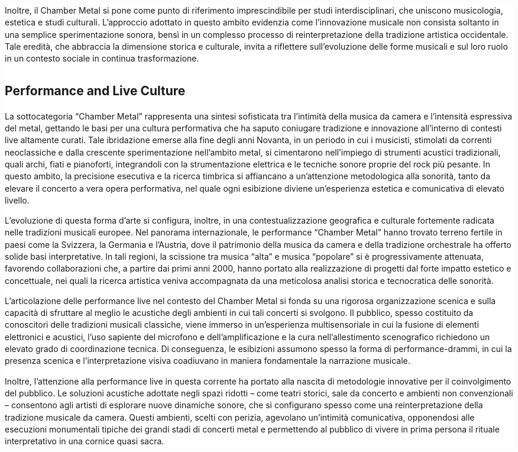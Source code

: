 Inoltre, il Chamber Metal si pone come punto di riferimento imprescindibile per studi
interdisciplinari, che uniscono musicologia, estetica e studi culturali. L’approccio adottato in
questo ambito evidenzia come l’innovazione musicale non consista soltanto in una semplice
sperimentazione sonora, bensì in un complesso processo di reinterpretazione della tradizione
artistica occidentale. Tale eredità, che abbraccia la dimensione storica e culturale, invita a
riflettere sull’evoluzione delle forme musicali e sul loro ruolo in un contesto sociale in continua
trasformazione.

## Performance and Live Culture

La sottocategoria “Chamber Metal” rappresenta una sintesi sofisticata tra l’intimità della musica da
camera e l’intensità espressiva del metal, gettando le basi per una cultura performativa che ha
saputo coniugare tradizione e innovazione all’interno di contesti live altamente curati. Tale
ibridazione emerse alla fine degli anni Novanta, in un periodo in cui i musicisti, stimolati da
correnti neoclassiche e dalla crescente sperimentazione nell’ambito metal, si cimentarono
nell’impiego di strumenti acustici tradizionali, quali archi, fiati e pianoforti, integrandoli con
la strumentazione elettrica e le tecniche sonore proprie del rock più pesante. In questo ambito, la
precisione esecutiva e la ricerca timbrica si affiancano a un’attenzione metodologica alla sonorità,
tanto da elevare il concerto a vera opera performativa, nel quale ogni esibizione diviene
un’esperienza estetica e comunicativa di elevato livello.

L’evoluzione di questa forma d’arte si configura, inoltre, in una contestualizzazione geografica e
culturale fortemente radicata nelle tradizioni musicali europee. Nel panorama internazionale, le
performance “Chamber Metal” hanno trovato terreno fertile in paesi come la Svizzera, la Germania e
l’Austria, dove il patrimonio della musica da camera e della tradizione orchestrale ha offerto
solide basi interpretative. In tali regioni, la scissione tra musica “alta” e musica “popolare” si è
progressivamente attenuata, favorendo collaborazioni che, a partire dai primi anni 2000, hanno
portato alla realizzazione di progetti dal forte impatto estetico e concettuale, nei quali la
ricerca artistica veniva accompagnata da una meticolosa analisi storica e tecnocratica delle
sonorità.

L’articolazione delle performance live nel contesto del Chamber Metal si fonda su una rigorosa
organizzazione scenica e sulla capacità di sfruttare al meglio le acustiche degli ambienti in cui
tali concerti si svolgono. Il pubblico, spesso costituito da conoscitori delle tradizioni musicali
classiche, viene immerso in un’esperienza multisensoriale in cui la fusione di elementi elettronici
e acustici, l’uso sapiente del microfono e dell’amplificazione e la cura nell’allestimento
scenografico richiedono un elevato grado di coordinazione tecnica. Di conseguenza, le esibizioni
assumono spesso la forma di performance-drammi, in cui la presenza scenica e l’interpretazione
visiva coadiuvano in maniera fondamentale la narrazione musicale.

Inoltre, l’attenzione alla performance live in questa corrente ha portato alla nascita di
metodologie innovative per il coinvolgimento del pubblico. Le soluzioni acustiche adottate negli
spazi ridotti – come teatri storici, sale da concerto e ambienti non convenzionali – consentono agli
artisti di esplorare nuove dinamiche sonore, che si configurano spesso come una reinterpretazione
della tradizione musicale da camera. Questi ambienti, scelti con perizia, agevolano un’intimità
comunicativa, opponendosi alle esecuzioni monumentali tipiche dei grandi stadi di concerti metal e
permettendo al pubblico di vivere in prima persona il rituale interpretativo in una cornice quasi
sacra.
